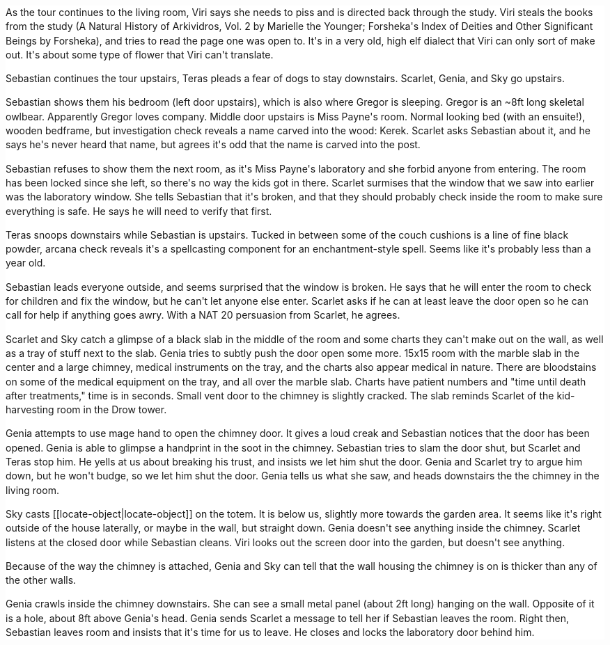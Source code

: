 As the tour continues to the living room, Viri says she needs to piss and is directed back through the study. Viri steals the books from the study (A Natural History of Arkividros, Vol. 2 by Marielle the Younger; Forsheka's Index of Deities and Other Significant Beings by Forsheka), and tries to read the page one was open to. It's in a very old, high elf dialect that Viri can only sort of make out. It's about some type of flower that Viri can't translate.

Sebastian continues the tour upstairs, Teras pleads a fear of dogs to stay downstairs. Scarlet, Genia, and Sky go upstairs. 

Sebastian shows them his bedroom (left door upstairs), which is also where Gregor is sleeping. Gregor is an ~8ft long skeletal owlbear. Apparently Gregor loves company. Middle door upstairs is Miss Payne's room. Normal looking bed (with an ensuite!), wooden bedframe, but investigation check reveals a name carved into the wood: Kerek. Scarlet asks Sebastian about it, and he says he's never heard that name, but agrees it's odd that the name is carved into the post.

Sebastian refuses to show them the next room, as it's Miss Payne's laboratory and she forbid anyone from entering. The room has been locked since she left, so there's no way the kids got in there. Scarlet surmises that the window that we saw into earlier was the laboratory window. She tells Sebastian that it's broken, and that they should probably check inside the room to make sure everything is safe. He says he will need to verify that first.

Teras snoops downstairs while Sebastian is upstairs. Tucked in between some of the couch cushions is a line of fine black powder, arcana check reveals it's a spellcasting component for an enchantment-style spell. Seems like it's probably less than a year old. 

Sebastian leads everyone outside, and seems surprised that the window is broken. He says that he will enter the room to check for children and fix the window, but he can't let anyone else enter. Scarlet asks if he can at least leave the door open so he can call for help if anything goes awry. With a NAT 20 persuasion from Scarlet, he agrees.

Scarlet and Sky catch a glimpse of a black slab in the middle of the room and some charts they can't make out on the wall, as well as a tray of stuff next to the slab. Genia tries to subtly push the door open some more. 15x15 room with the marble slab in the center and a large chimney, medical instruments on the tray, and the charts also appear medical in nature. There are bloodstains on some of the medical equipment on the tray, and all over the marble slab. Charts have patient numbers and "time until death after treatments," time is in seconds. Small vent door to the chimney is slightly cracked. The slab reminds Scarlet of the kid-harvesting room in the Drow tower.

Genia attempts to use mage hand to open the chimney door. It gives a loud creak and Sebastian notices that the door has been opened. Genia is able to glimpse a handprint in the soot in the chimney. Sebastian tries to slam the door shut, but Scarlet and Teras stop him. He yells at us about breaking his trust, and insists we let him shut the door. Genia and Scarlet try to argue him down, but he won't budge, so we let him shut the door. Genia tells us what she saw, and heads downstairs the the chimney in the living room.

Sky casts [[locate-object\|locate-object]] on the totem. It is below us, slightly more towards the garden area. It seems like it's right outside of the house laterally, or maybe in the wall, but straight down. Genia doesn't see anything inside the chimney. Scarlet listens at the closed door while Sebastian cleans. Viri looks out the screen door into the garden, but doesn't see anything.

Because of the way the chimney is attached, Genia and Sky can tell that the wall housing the chimney is on is thicker than any of the other walls.

Genia crawls inside the chimney downstairs. She can see a small metal panel (about 2ft long) hanging on the wall. Opposite of it is a hole, about 8ft above Genia's head. Genia sends Scarlet a message to tell her if Sebastian leaves the room. Right then, Sebastian leaves room and insists that it's time for us to leave. He closes and locks the laboratory door behind him.
